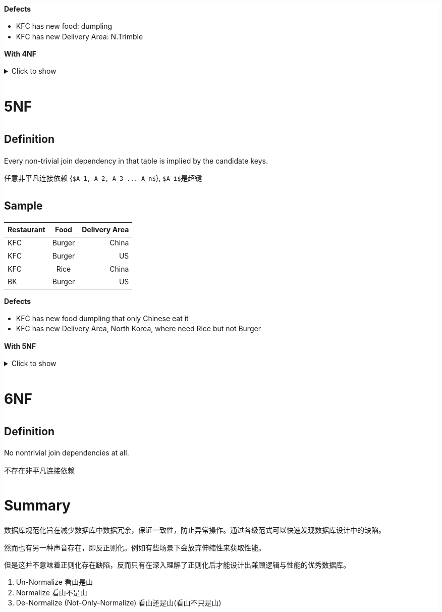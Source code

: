 **Defects**

- KFC has new food: dumpling
- KFC has new Delivery Area: N.Trimble

**With 4NF**

<details><summary>Click to show</summary></details>

# 5NF

## Definition

Every non-trivial join dependency in that table is implied by the candidate keys.

任意非平凡连接依赖 {`$A_1, A_2, A_3 ... A_n$`}, `$A_i$`是超键

## Sample

| Restaurant  |  Food   | Delivery Area   |
|------------ |:------: |--------------:  |
| KFC         | Burger  | China           |
| KFC         | Burger  | US              |
| KFC         | Rice    | China           |
| BK          | Burger  | US              |

**Defects**

- KFC has new food dumpling that only Chinese eat it
- KFC has new Delivery Area, North Korea, where need Rice but not Burger 

**With 5NF**

<details><summary>Click to show</summary></details>

# 6NF

## Definition

No nontrivial join dependencies at all.

不存在非平凡连接依赖

# Summary

数据库规范化旨在减少数据库中数据冗余，保证一致性，防止异常操作。通过各级范式可以快速发现数据库设计中的缺陷。

然而也有另一种声音存在，即反正则化。例如有些场景下会放弃伸缩性来获取性能。

但是这并不意味着正则化存在缺陷，反而只有在深入理解了正则化后才能设计出兼顾逻辑与性能的优秀数据库。

1. Un-Normalize 看山是山
2. Normalize 看山不是山
3. De-Normalize (Not-Only-Normalize) 看山还是山(看山不只是山)